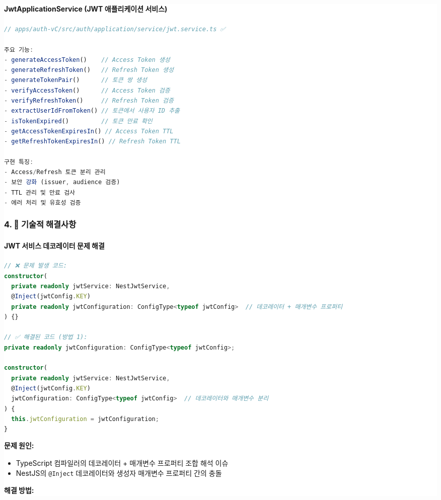 #### JwtApplicationService (JWT 애플리케이션 서비스)

```typescript
// apps/auth-vC/src/auth/application/service/jwt.service.ts ✅

주요 기능:
- generateAccessToken()    // Access Token 생성
- generateRefreshToken()   // Refresh Token 생성
- generateTokenPair()      // 토큰 쌍 생성
- verifyAccessToken()      // Access Token 검증
- verifyRefreshToken()     // Refresh Token 검증
- extractUserIdFromToken() // 토큰에서 사용자 ID 추출
- isTokenExpired()         // 토큰 만료 확인
- getAccessTokenExpiresIn() // Access Token TTL
- getRefreshTokenExpiresIn() // Refresh Token TTL

구현 특징:
- Access/Refresh 토큰 분리 관리
- 보안 강화 (issuer, audience 검증)
- TTL 관리 및 만료 검사
- 에러 처리 및 유효성 검증
```

### 4. 🔧 기술적 해결사항

#### JWT 서비스 데코레이터 문제 해결

```typescript
// ❌ 문제 발생 코드:
constructor(
  private readonly jwtService: NestJwtService,
  @Inject(jwtConfig.KEY)
  private readonly jwtConfiguration: ConfigType<typeof jwtConfig>  // 데코레이터 + 매개변수 프로퍼티
) {}

// ✅ 해결된 코드 (방법 1):
private readonly jwtConfiguration: ConfigType<typeof jwtConfig>;

constructor(
  private readonly jwtService: NestJwtService,
  @Inject(jwtConfig.KEY)
  jwtConfiguration: ConfigType<typeof jwtConfig>  // 데코레이터와 매개변수 분리
) {
  this.jwtConfiguration = jwtConfiguration;
}
```

**문제 원인:**

- TypeScript 컴파일러의 데코레이터 + 매개변수 프로퍼티 조합 해석 이슈
- NestJS의 `@Inject` 데코레이터와 생성자 매개변수 프로퍼티 간의 충돌

**해결 방법:**
